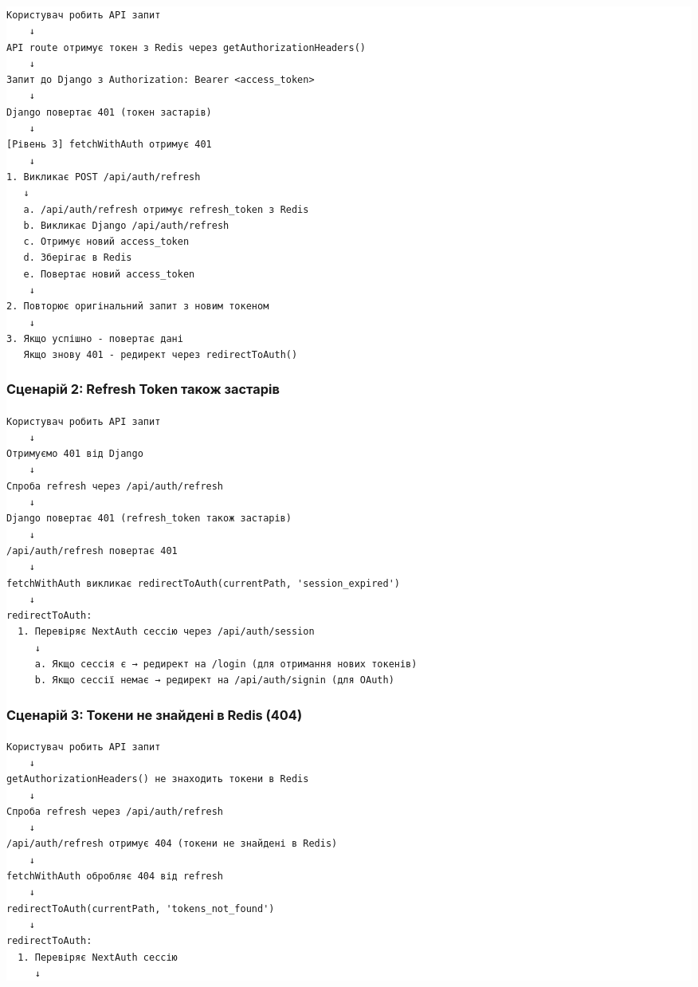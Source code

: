 ```
Користувач робить API запит
    ↓
API route отримує токен з Redis через getAuthorizationHeaders()
    ↓
Запит до Django з Authorization: Bearer <access_token>
    ↓
Django повертає 401 (токен застарів)
    ↓
[Рівень 3] fetchWithAuth отримує 401
    ↓
1. Викликає POST /api/auth/refresh
   ↓
   a. /api/auth/refresh отримує refresh_token з Redis
   b. Викликає Django /api/auth/refresh
   c. Отримує новий access_token
   d. Зберігає в Redis
   e. Повертає новий access_token
    ↓
2. Повторює оригінальний запит з новим токеном
    ↓
3. Якщо успішно - повертає дані
   Якщо знову 401 - редирект через redirectToAuth()
```

### Сценарій 2: Refresh Token також застарів

```
Користувач робить API запит
    ↓
Отримуємо 401 від Django
    ↓
Спроба refresh через /api/auth/refresh
    ↓
Django повертає 401 (refresh_token також застарів)
    ↓
/api/auth/refresh повертає 401
    ↓
fetchWithAuth викликає redirectToAuth(currentPath, 'session_expired')
    ↓
redirectToAuth:
  1. Перевіряє NextAuth сессію через /api/auth/session
     ↓
     a. Якщо сессія є → редирект на /login (для отримання нових токенів)
     b. Якщо сессії немає → редирект на /api/auth/signin (для OAuth)
```

### Сценарій 3: Токени не знайдені в Redis (404)

```
Користувач робить API запит
    ↓
getAuthorizationHeaders() не знаходить токени в Redis
    ↓
Спроба refresh через /api/auth/refresh
    ↓
/api/auth/refresh отримує 404 (токени не знайдені в Redis)
    ↓
fetchWithAuth обробляє 404 від refresh
    ↓
redirectToAuth(currentPath, 'tokens_not_found')
    ↓
redirectToAuth:
  1. Перевіряє NextAuth сессію
     ↓
```